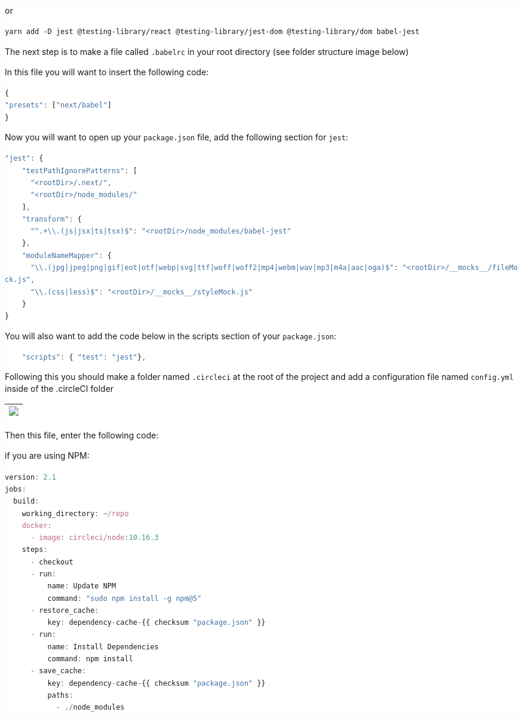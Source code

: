 or

`yarn add -D jest @testing-library/react @testing-library/jest-dom @testing-library/dom babel-jest`

The next step is to make a file called `.babelrc` in your root directory (see folder structure image below)

In this file you will want to insert the following code:

```javascript
{
"presets": ["next/babel"]
}
```

Now you will want to open up your `package.json` file, add the following section for `jest`:

```javascript
"jest": {
    "testPathIgnorePatterns": [
      "<rootDir>/.next/",
      "<rootDir>/node_modules/"
    ],
    "transform": {
      "^.+\\.(js|jsx|ts|tsx)$": "<rootDir>/node_modules/babel-jest"
    },
    "moduleNameMapper": {
      "\\.(jpg|jpeg|png|gif|eot|otf|webp|svg|ttf|woff|woff2|mp4|webm|wav|mp3|m4a|aac|oga)$": "<rootDir>/__mocks__/fileMock.js",
      "\\.(css|less)$": "<rootDir>/__mocks__/styleMock.js"
    }
}
```

You will also want to add the code below in the scripts section of your `package.json`:

```javascript
    "scripts": { "test": "jest"},
```

Following this you should make a folder named `.circleci` at the root of the project and add a configuration file named `config.yml` inside of the .circleCI folder

| ![](/images/blog-images/circle-ci/1_9zsXqKuA5l4gNjS-p4g8Kw.png) |
| :-------------------------------------------------------------: |

Then this file, enter the following code:

if you are using NPM:

```javascript
version: 2.1
jobs:
  build:
    working_directory: ~/repo
    docker:
      - image: circleci/node:10.16.3
    steps:
      - checkout
      - run:
          name: Update NPM
          command: "sudo npm install -g npm@5"
      - restore_cache:
          key: dependency-cache-{{ checksum "package.json" }}
      - run:
          name: Install Dependencies
          command: npm install
      - save_cache:
          key: dependency-cache-{{ checksum "package.json" }}
          paths:
            - ./node_modules
```